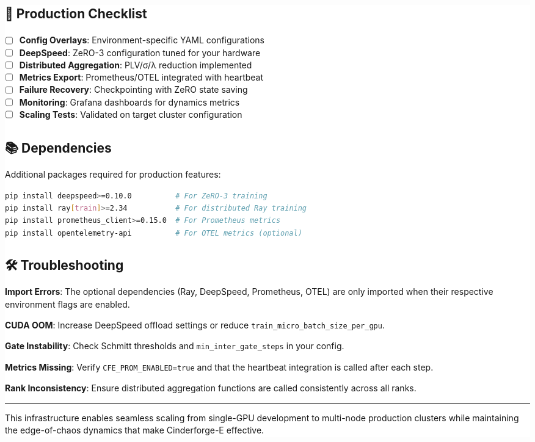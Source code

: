 ## 🎯 Production Checklist

- [ ] **Config Overlays**: Environment-specific YAML configurations
- [ ] **DeepSpeed**: ZeRO-3 configuration tuned for your hardware
- [ ] **Distributed Aggregation**: PLV/σ/λ reduction implemented
- [ ] **Metrics Export**: Prometheus/OTEL integrated with heartbeat
- [ ] **Failure Recovery**: Checkpointing with ZeRO state saving
- [ ] **Monitoring**: Grafana dashboards for dynamics metrics
- [ ] **Scaling Tests**: Validated on target cluster configuration

## 📚 Dependencies

Additional packages required for production features:

```bash
pip install deepspeed>=0.10.0          # For ZeRO-3 training
pip install ray[train]>=2.34           # For distributed Ray training  
pip install prometheus_client>=0.15.0  # For Prometheus metrics
pip install opentelemetry-api          # For OTEL metrics (optional)
```

## 🛠️ Troubleshooting

**Import Errors**: The optional dependencies (Ray, DeepSpeed, Prometheus, OTEL) are only imported when their respective environment flags are enabled.

**CUDA OOM**: Increase DeepSpeed offload settings or reduce `train_micro_batch_size_per_gpu`.

**Gate Instability**: Check Schmitt thresholds and `min_inter_gate_steps` in your config.

**Metrics Missing**: Verify `CFE_PROM_ENABLED=true` and that the heartbeat integration is called after each step.

**Rank Inconsistency**: Ensure distributed aggregation functions are called consistently across all ranks.

---

This infrastructure enables seamless scaling from single-GPU development to multi-node production clusters while maintaining the edge-of-chaos dynamics that make Cinderforge-E effective.
